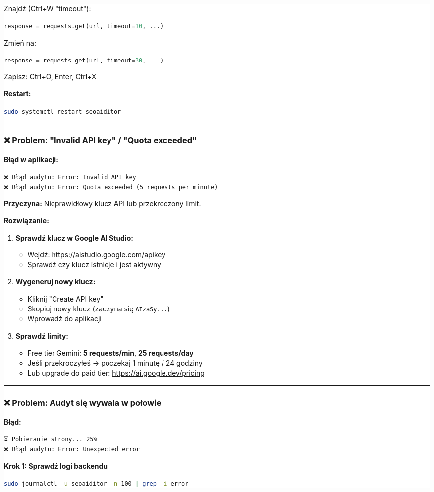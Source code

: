 Znajdź (Ctrl+W "timeout"):
```python
response = requests.get(url, timeout=10, ...)
```

Zmień na:
```python
response = requests.get(url, timeout=30, ...)
```

Zapisz: Ctrl+O, Enter, Ctrl+X

**Restart:**
```bash
sudo systemctl restart seoaiditor
```

---

### ❌ Problem: "Invalid API key" / "Quota exceeded"

**Błąd w aplikacji:**
```
❌ Błąd audytu: Error: Invalid API key
❌ Błąd audytu: Error: Quota exceeded (5 requests per minute)
```

**Przyczyna:** Nieprawidłowy klucz API lub przekroczony limit.

**Rozwiązanie:**

1. **Sprawdź klucz w Google AI Studio:**
   - Wejdź: https://aistudio.google.com/apikey
   - Sprawdź czy klucz istnieje i jest aktywny

2. **Wygeneruj nowy klucz:**
   - Kliknij "Create API key"
   - Skopiuj nowy klucz (zaczyna się `AIzaSy...`)
   - Wprowadź do aplikacji

3. **Sprawdź limity:**
   - Free tier Gemini: **5 requests/min**, **25 requests/day**
   - Jeśli przekroczyłeś → poczekaj 1 minutę / 24 godziny
   - Lub upgrade do paid tier: https://ai.google.dev/pricing

---

### ❌ Problem: Audyt się wywala w połowie

**Błąd:**
```
⏳ Pobieranie strony... 25%
❌ Błąd audytu: Error: Unexpected error
```

**Krok 1: Sprawdź logi backendu**
```bash
sudo journalctl -u seoaiditor -n 100 | grep -i error
```
